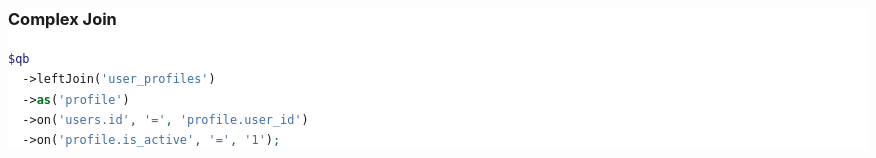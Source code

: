 ### Complex Join

```php
$qb
  ->leftJoin('user_profiles')
  ->as('profile')
  ->on('users.id', '=', 'profile.user_id')
  ->on('profile.is_active', '=', '1');
```
